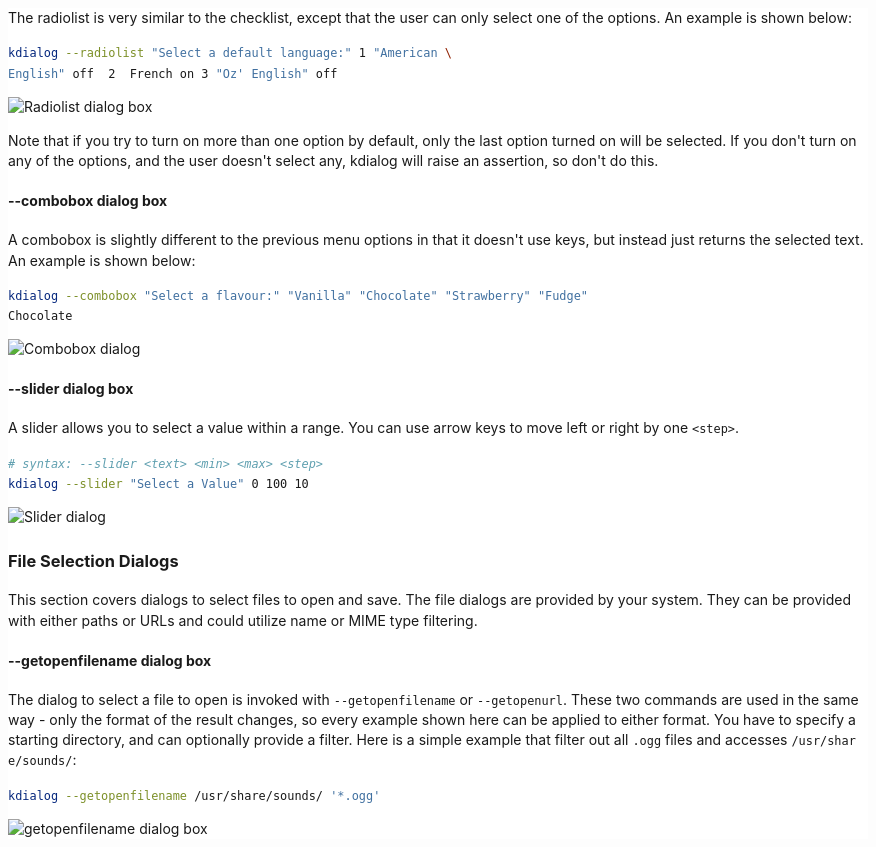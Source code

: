 The radiolist is very similar to the checklist, except that the user can only select one of the options. An example is shown below:

```bash
kdialog --radiolist "Select a default language:" 1 "American \
English" off  2  French on 3 "Oz' English" off
```

![Radiolist dialog box](kdialog/radiolist.png)

Note that if you try to turn on more than one option by default, only the last option turned on will be selected. If you don't turn on any of the options, and the user doesn't select any, kdialog will raise an assertion, so don't do this.

#### --combobox dialog box

A combobox is slightly different to the previous menu options in that it doesn't use keys, but instead just returns the selected text. An example is shown below:

```bash
kdialog --combobox "Select a flavour:" "Vanilla" "Chocolate" "Strawberry" "Fudge"
Chocolate
```

![Combobox dialog](kdialog/combobox.png)

#### --slider dialog box

A slider allows you to select a value within a range. You can use arrow keys to move left or right by one `<step>`.

```bash
# syntax: --slider <text> <min> <max> <step>
kdialog --slider "Select a Value" 0 100 10
```

![Slider dialog](kdialog/slider.png)

### File Selection Dialogs

This section covers dialogs to select files to open and save. The file dialogs are provided by your system. They can be provided with either paths or URLs and could utilize name or MIME type filtering.

#### --getopenfilename dialog box

The dialog to select a file to open is invoked with `--getopenfilename` or `--getopenurl`. These two commands are used in the same way - only the format of the result changes, so every example shown here can be applied to either format. You have to specify a starting directory, and can optionally provide a filter. Here is a simple example that filter out all `.ogg` files and accesses `/usr/share/sounds/`:

```bash
kdialog --getopenfilename /usr/share/sounds/ '*.ogg'
```

![getopenfilename dialog box](kdialog/file.png)
